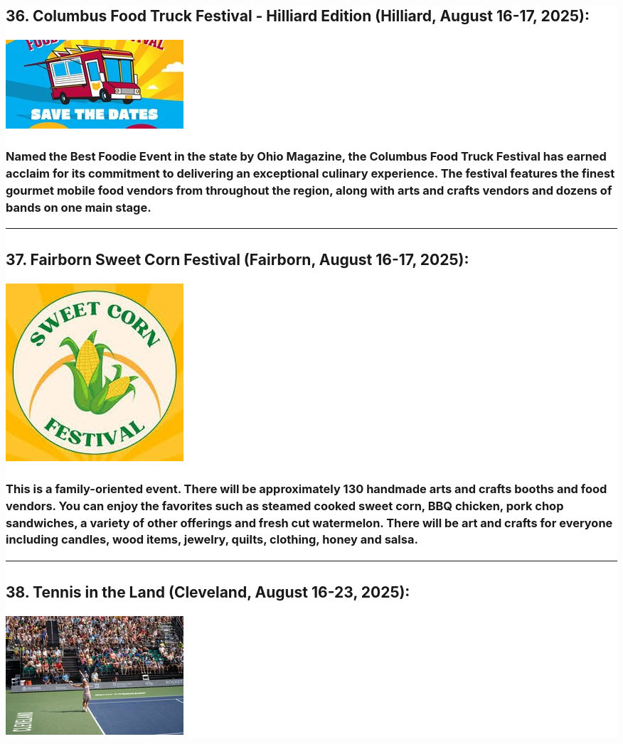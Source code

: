 ## 36. Columbus Food Truck Festival - Hilliard Edition (Hilliard, August 16-17, 2025):
![Dublin Irish Festival](/assets/truck.jpg)

### Named the Best Foodie Event in the state by Ohio Magazine, the Columbus Food Truck Festival has earned acclaim for its commitment to delivering an exceptional culinary experience. The festival features the finest gourmet mobile food vendors from throughout the region, along with arts and crafts vendors and dozens of bands on one main stage.

---
## 37. Fairborn Sweet Corn Festival (Fairborn, August 16-17, 2025):
![Dublin Irish Festival](/assets/corn.jpg)

### This is a family-oriented event. There will be approximately 130 handmade arts and crafts booths and food vendors. You can enjoy the favorites such as steamed cooked sweet corn, BBQ chicken, pork chop sandwiches, a variety of other offerings and fresh cut watermelon. There will be art and crafts for everyone including candles, wood items, jewelry, quilts, clothing, honey and salsa. 

---
## 38. Tennis in the Land (Cleveland, August 16-23, 2025):
![Dublin Irish Festival](/assets/tennis.jpg)
